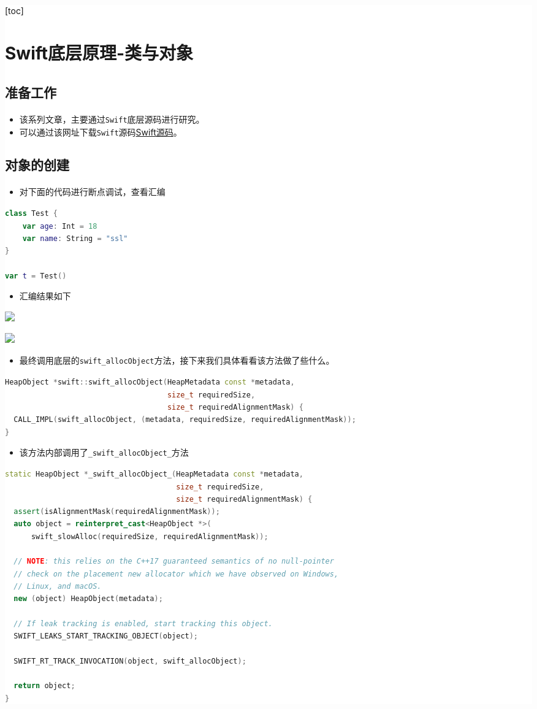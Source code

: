 [toc]

# Swift底层原理-类与对象

## 准备工作

- 该系列文章，主要通过`Swift`底层源码进行研究。
- 可以通过该网址下载`Swift`源码[Swift源码](https://github.com/apple/swift)。

## 对象的创建

- 对下面的代码进行断点调试，查看汇编

```swift
class Test {
    var age: Int = 18
    var name: String = "ssl"
}

var t = Test()
```

- 汇编结果如下

![](https://tva1.sinaimg.cn/large/008vxvgGgy1h7acj9l5rtj31w20i6aep.jpg)

![](https://tva1.sinaimg.cn/large/008vxvgGgy1h7acjj4hutj31sg0ieq7k.jpg)

- 最终调用底层的`swift_allocObject`方法，接下来我们具体看看该方法做了些什么。

```c++
HeapObject *swift::swift_allocObject(HeapMetadata const *metadata,
                                     size_t requiredSize,
                                     size_t requiredAlignmentMask) {
  CALL_IMPL(swift_allocObject, (metadata, requiredSize, requiredAlignmentMask));
}
```

- 该方法内部调用了`_swift_allocObject_`方法

```c++
static HeapObject *_swift_allocObject_(HeapMetadata const *metadata,
                                       size_t requiredSize,
                                       size_t requiredAlignmentMask) {
  assert(isAlignmentMask(requiredAlignmentMask));
  auto object = reinterpret_cast<HeapObject *>(
      swift_slowAlloc(requiredSize, requiredAlignmentMask));

  // NOTE: this relies on the C++17 guaranteed semantics of no null-pointer
  // check on the placement new allocator which we have observed on Windows,
  // Linux, and macOS.
  new (object) HeapObject(metadata);

  // If leak tracking is enabled, start tracking this object.
  SWIFT_LEAKS_START_TRACKING_OBJECT(object);

  SWIFT_RT_TRACK_INVOCATION(object, swift_allocObject);

  return object;
}
```
